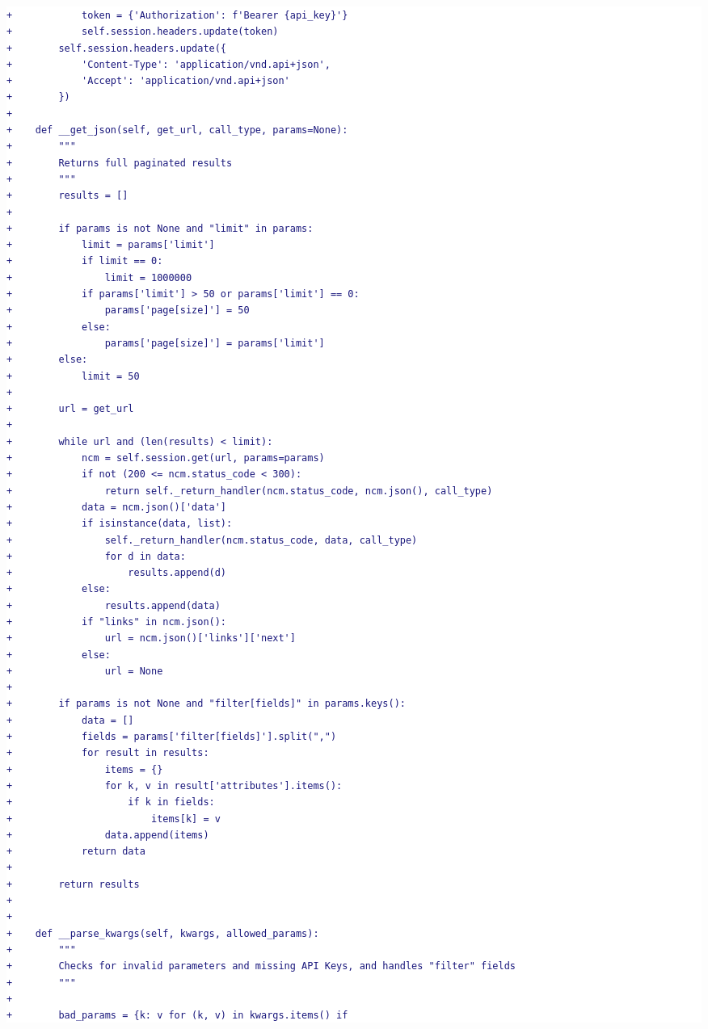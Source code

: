 ```diff
+            token = {'Authorization': f'Bearer {api_key}'}
+            self.session.headers.update(token)
+        self.session.headers.update({
+            'Content-Type': 'application/vnd.api+json',
+            'Accept': 'application/vnd.api+json'
+        })
+
+    def __get_json(self, get_url, call_type, params=None):
+        """
+        Returns full paginated results
+        """
+        results = []
+
+        if params is not None and "limit" in params:
+            limit = params['limit']
+            if limit == 0:
+                limit = 1000000
+            if params['limit'] > 50 or params['limit'] == 0:
+                params['page[size]'] = 50
+            else:
+                params['page[size]'] = params['limit']
+        else:
+            limit = 50
+
+        url = get_url
+
+        while url and (len(results) < limit):
+            ncm = self.session.get(url, params=params)
+            if not (200 <= ncm.status_code < 300):
+                return self._return_handler(ncm.status_code, ncm.json(), call_type)
+            data = ncm.json()['data']
+            if isinstance(data, list):
+                self._return_handler(ncm.status_code, data, call_type)
+                for d in data:
+                    results.append(d)
+            else:
+                results.append(data)
+            if "links" in ncm.json():
+                url = ncm.json()['links']['next']
+            else:
+                url = None
+
+        if params is not None and "filter[fields]" in params.keys():
+            data = []
+            fields = params['filter[fields]'].split(",")
+            for result in results:
+                items = {}
+                for k, v in result['attributes'].items():
+                    if k in fields:
+                        items[k] = v
+                data.append(items)
+            return data
+
+        return results
+
+
+    def __parse_kwargs(self, kwargs, allowed_params):
+        """
+        Checks for invalid parameters and missing API Keys, and handles "filter" fields
+        """
+
+        bad_params = {k: v for (k, v) in kwargs.items() if
```